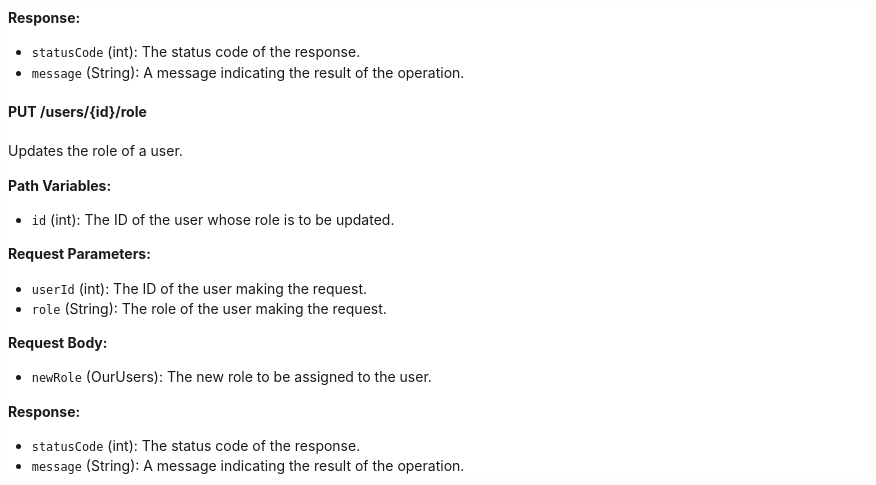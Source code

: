 **Response:**
- `statusCode` (int): The status code of the response.
- `message` (String): A message indicating the result of the operation.

#### PUT /users/{id}/role

Updates the role of a user.

**Path Variables:**
- `id` (int): The ID of the user whose role is to be updated.

**Request Parameters:**
- `userId` (int): The ID of the user making the request.
- `role` (String): The role of the user making the request.

**Request Body:**
- `newRole` (OurUsers): The new role to be assigned to the user.

**Response:**
- `statusCode` (int): The status code of the response.
- `message` (String): A message indicating the result of the operation.